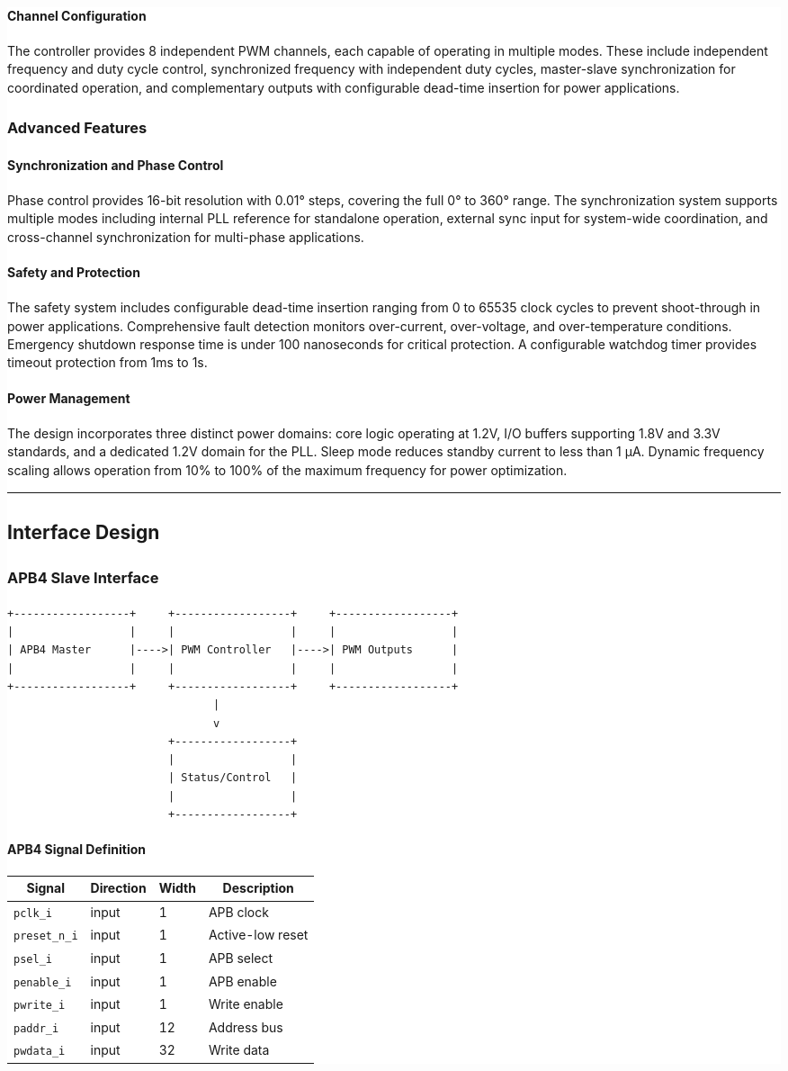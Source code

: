 #### Channel Configuration
The controller provides 8 independent PWM channels, each capable of operating in multiple modes. These include independent frequency and duty cycle control, synchronized frequency with independent duty cycles, master-slave synchronization for coordinated operation, and complementary outputs with configurable dead-time insertion for power applications.

### Advanced Features

#### Synchronization and Phase Control
Phase control provides 16-bit resolution with 0.01° steps, covering the full 0° to 360° range. The synchronization system supports multiple modes including internal PLL reference for standalone operation, external sync input for system-wide coordination, and cross-channel synchronization for multi-phase applications.

#### Safety and Protection
The safety system includes configurable dead-time insertion ranging from 0 to 65535 clock cycles to prevent shoot-through in power applications. Comprehensive fault detection monitors over-current, over-voltage, and over-temperature conditions. Emergency shutdown response time is under 100 nanoseconds for critical protection. A configurable watchdog timer provides timeout protection from 1ms to 1s.

#### Power Management
The design incorporates three distinct power domains: core logic operating at 1.2V, I/O buffers supporting 1.8V and 3.3V standards, and a dedicated 1.2V domain for the PLL. Sleep mode reduces standby current to less than 1 μA. Dynamic frequency scaling allows operation from 10% to 100% of the maximum frequency for power optimization.

---

## Interface Design

### APB4 Slave Interface

```
+------------------+     +------------------+     +------------------+
|                  |     |                  |     |                  |
| APB4 Master      |---->| PWM Controller   |---->| PWM Outputs      |
|                  |     |                  |     |                  |
+------------------+     +------------------+     +------------------+
                                |
                                v
                         +------------------+
                         |                  |
                         | Status/Control   |
                         |                  |
                         +------------------+
```

#### APB4 Signal Definition
| Signal | Direction | Width | Description |
|--------|-----------|-------|-------------|
| `pclk_i` | input | 1 | APB clock |
| `preset_n_i` | input | 1 | Active-low reset |
| `psel_i` | input | 1 | APB select |
| `penable_i` | input | 1 | APB enable |
| `pwrite_i` | input | 1 | Write enable |
| `paddr_i` | input | 12 | Address bus |
| `pwdata_i` | input | 32 | Write data |
